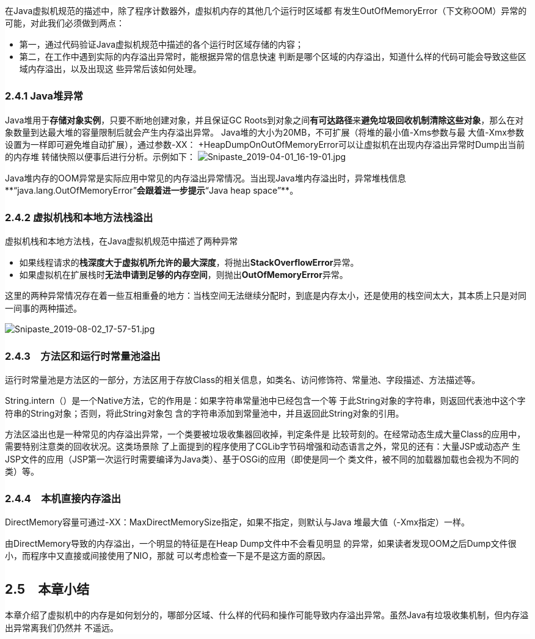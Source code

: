 在Java虚拟机规范的描述中，除了程序计数器外，虚拟机内存的其他几个运行时区域都 有发生OutOfMemoryError（下文称OOM）异常的可能，对此我们必须做到两点：

* 第一，通过代码验证Java虚拟机规范中描述的各个运行时区域存储的内容；
* 第二，在工作中遇到实际的内存溢出异常时，能根据异常的信息快速 判断是哪个区域的内存溢出，知道什么样的代码可能会导致这些区域内存溢出，以及出现这 些异常后该如何处理。 

### 2.4.1 Java堆异常
Java堆用于**存储对象实例**，只要不断地创建对象，并且保证GC Roots到对象之间**有可达路径**来**避免垃圾回收机制清除这些对象**，那么在对象数量到达最大堆的容量限制后就会产生内存溢出异常。 Java堆的大小为20MB，不可扩展（将堆的最小值-Xms参数与最 大值-Xmx参数设置为一样即可避免堆自动扩展），通过参数-XX： +HeapDumpOnOutOfMemoryError可以让虚拟机在出现内存溢出异常时Dump出当前的内存堆 转储快照以便事后进行分析。示例如下：
![Snipaste_2019-04-01_16-19-01.jpg](https://i.loli.net/2019/04/01/5ca1c9838b302.jpg)

Java堆内存的OOM异常是实际应用中常见的内存溢出异常情况。当出现Java堆内存溢出时，异常堆栈信息**“java.lang.OutOfMemoryError”**会跟着进一步提示**“Java heap space”**。 

### 2.4.2 虚拟机栈和本地方法栈溢出

虚拟机栈和本地方法栈，在Java虚拟机规范中描述了两种异常

* 如果线程请求的**栈深度大于虚拟机所允许的最大深度**，将抛出**StackOverflowError**异常。
*  如果虚拟机在扩展栈时**无法申请到足够的内存空间**，则抛出**OutOfMemoryError**异常。 

这里的两种异常情况存在着一些互相重叠的地方：当栈空间无法继续分配时，到底是内存太小，还是使用的栈空间太大，其本质上只是对同一间事的两种描述。

![Snipaste_2019-08-02_17-57-51.jpg](https://i.loli.net/2019/08/02/5d44093e8149f63567.jpg)

### 2.4.3　方法区和运行时常量池溢出 

运行时常量池是方法区的一部分，方法区用于存放Class的相关信息，如类名、访问修饰符、常量池、字段描述、方法描述等。

String.intern（）是一个Native方法，它的作用是：如果字符串常量池中已经包含一个等 于此String对象的字符串，则返回代表池中这个字符串的String对象；否则，将此String对象包 含的字符串添加到常量池中，并且返回此String对象的引用。

方法区溢出也是一种常见的内存溢出异常，一个类要被垃圾收集器回收掉，判定条件是 比较苛刻的。在经常动态生成大量Class的应用中，需要特别注意类的回收状况。这类场景除 了上面提到的程序使用了CGLib字节码增强和动态语言之外，常见的还有：大量JSP或动态产 生JSP文件的应用（JSP第一次运行时需要编译为Java类）、基于OSGi的应用（即使是同一个 类文件，被不同的加载器加载也会视为不同的类）等。 

### 2.4.4　本机直接内存溢出

DirectMemory容量可通过-XX：MaxDirectMemorySize指定，如果不指定，则默认与Java 堆最大值（-Xmx指定）一样。

由DirectMemory导致的内存溢出，一个明显的特征是在Heap Dump文件中不会看见明显 的异常，如果读者发现OOM之后Dump文件很小，而程序中又直接或间接使用了NIO，那就 可以考虑检查一下是不是这方面的原因。



##  2.5　本章小结 

本章介绍了虚拟机中的内存是如何划分的，哪部分区域、什么样的代码和操作可能导致内存溢出异常。虽然Java有垃圾收集机制，但内存溢出异常离我们仍然并 不遥远。

